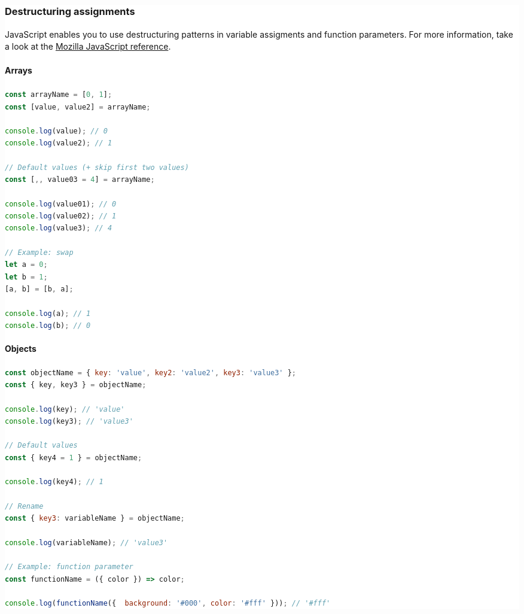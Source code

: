 ### Destructuring assignments
JavaScript enables you to use destructuring patterns in variable assigments and function parameters.
For more information, take a look at the [Mozilla JavaScript reference](https://developer.mozilla.org/en-US/docs/Web/JavaScript/Reference/Operators/Destructuring_assignment).

#### Arrays
```javascript
const arrayName = [0, 1];
const [value, value2] = arrayName;

console.log(value); // 0
console.log(value2); // 1

// Default values (+ skip first two values)
const [,, value03 = 4] = arrayName;

console.log(value01); // 0
console.log(value02); // 1
console.log(value3); // 4

// Example: swap
let a = 0;
let b = 1;
[a, b] = [b, a];

console.log(a); // 1
console.log(b); // 0
```

#### Objects
```javascript
const objectName = { key: 'value', key2: 'value2', key3: 'value3' };
const { key, key3 } = objectName;

console.log(key); // 'value'
console.log(key3); // 'value3'

// Default values
const { key4 = 1 } = objectName;

console.log(key4); // 1

// Rename
const { key3: variableName } = objectName;

console.log(variableName); // 'value3'

// Example: function parameter
const functionName = ({ color }) => color;

console.log(functionName({  background: '#000', color: '#fff' })); // '#fff'
```
